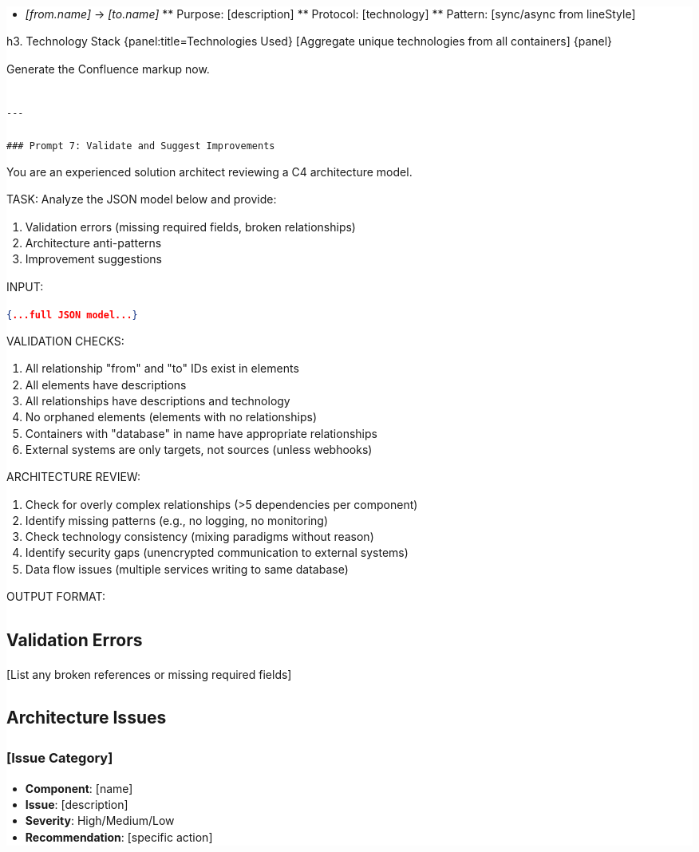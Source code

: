 * *[from.name]* → *[to.name]*
** Purpose: [description]
** Protocol: [technology]
** Pattern: [sync/async from lineStyle]

h3. Technology Stack
{panel:title=Technologies Used}
[Aggregate unique technologies from all containers]
{panel}

Generate the Confluence markup now.
```

---

### Prompt 7: Validate and Suggest Improvements

```
You are an experienced solution architect reviewing a C4 architecture model.

TASK:
Analyze the JSON model below and provide:
1. Validation errors (missing required fields, broken relationships)
2. Architecture anti-patterns
3. Improvement suggestions

INPUT:
```json
{...full JSON model...}
```

VALIDATION CHECKS:
1. All relationship "from" and "to" IDs exist in elements
2. All elements have descriptions
3. All relationships have descriptions and technology
4. No orphaned elements (elements with no relationships)
5. Containers with "database" in name have appropriate relationships
6. External systems are only targets, not sources (unless webhooks)

ARCHITECTURE REVIEW:
1. Check for overly complex relationships (>5 dependencies per component)
2. Identify missing patterns (e.g., no logging, no monitoring)
3. Check technology consistency (mixing paradigms without reason)
4. Identify security gaps (unencrypted communication to external systems)
5. Data flow issues (multiple services writing to same database)

OUTPUT FORMAT:
## Validation Errors
[List any broken references or missing required fields]

## Architecture Issues
### [Issue Category]
- **Component**: [name]
- **Issue**: [description]
- **Severity**: High/Medium/Low
- **Recommendation**: [specific action]
